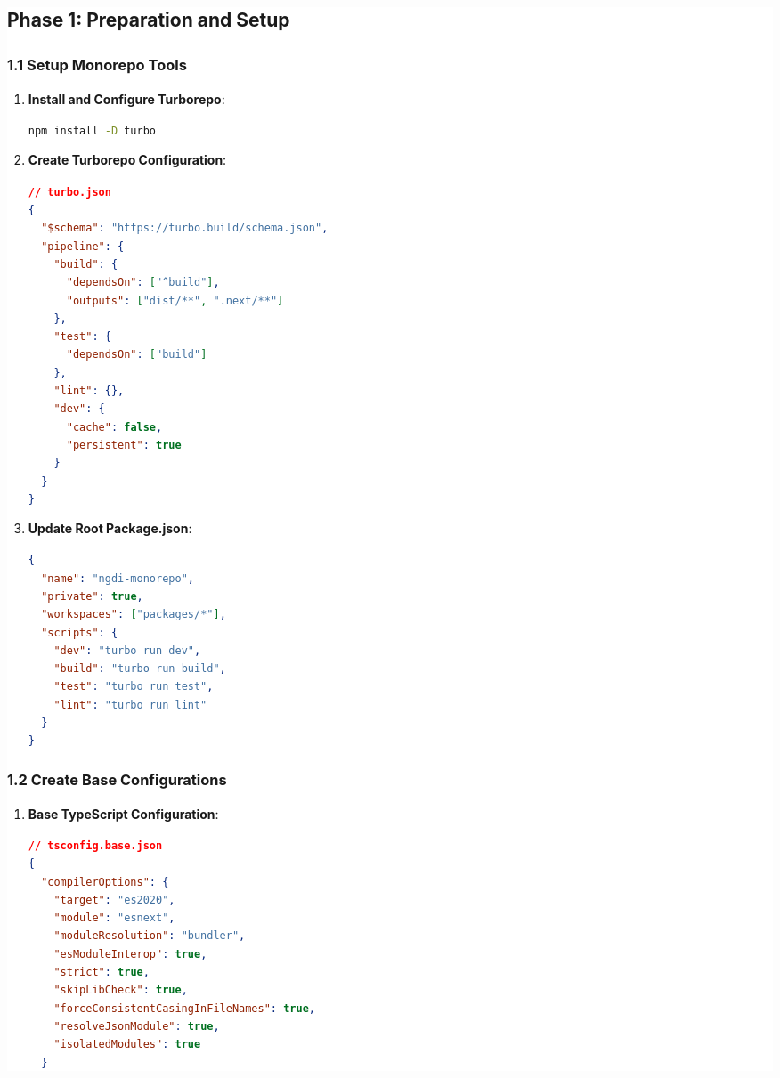 ## Phase 1: Preparation and Setup

### 1.1 Setup Monorepo Tools

1. **Install and Configure Turborepo**:

   ```bash
   npm install -D turbo
   ```

2. **Create Turborepo Configuration**:

   ```json
   // turbo.json
   {
     "$schema": "https://turbo.build/schema.json",
     "pipeline": {
       "build": {
         "dependsOn": ["^build"],
         "outputs": ["dist/**", ".next/**"]
       },
       "test": {
         "dependsOn": ["build"]
       },
       "lint": {},
       "dev": {
         "cache": false,
         "persistent": true
       }
     }
   }
   ```

3. **Update Root Package.json**:
   ```json
   {
     "name": "ngdi-monorepo",
     "private": true,
     "workspaces": ["packages/*"],
     "scripts": {
       "dev": "turbo run dev",
       "build": "turbo run build",
       "test": "turbo run test",
       "lint": "turbo run lint"
     }
   }
   ```

### 1.2 Create Base Configurations

1. **Base TypeScript Configuration**:

   ```json
   // tsconfig.base.json
   {
     "compilerOptions": {
       "target": "es2020",
       "module": "esnext",
       "moduleResolution": "bundler",
       "esModuleInterop": true,
       "strict": true,
       "skipLibCheck": true,
       "forceConsistentCasingInFileNames": true,
       "resolveJsonModule": true,
       "isolatedModules": true
     }
   ```